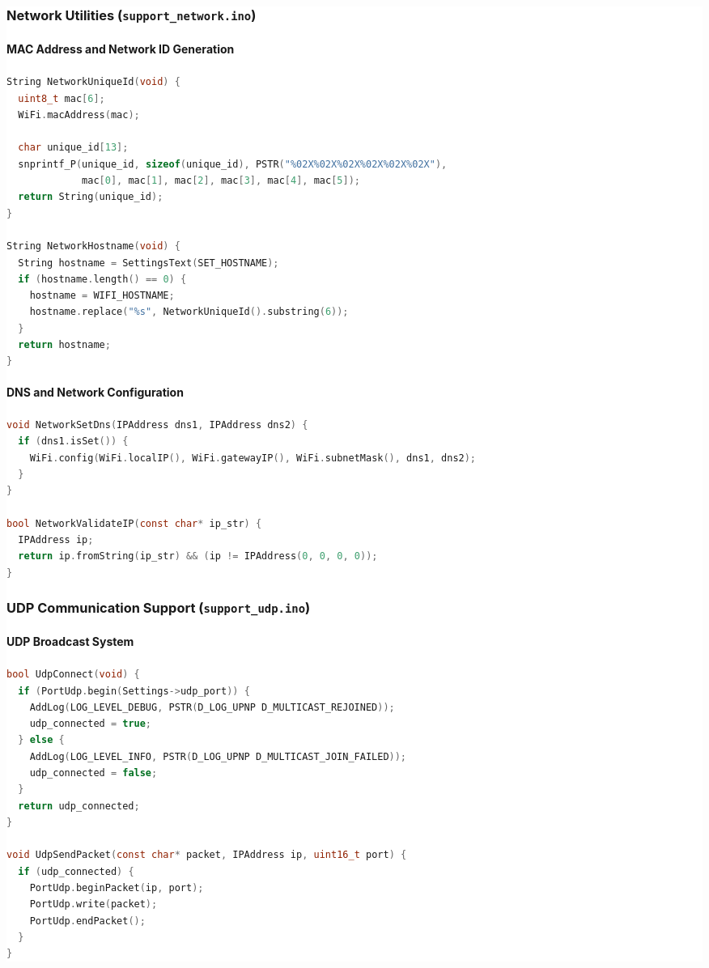 ### Network Utilities (`support_network.ino`)

#### MAC Address and Network ID Generation
```c
String NetworkUniqueId(void) {
  uint8_t mac[6];
  WiFi.macAddress(mac);
  
  char unique_id[13];
  snprintf_P(unique_id, sizeof(unique_id), PSTR("%02X%02X%02X%02X%02X%02X"),
             mac[0], mac[1], mac[2], mac[3], mac[4], mac[5]);
  return String(unique_id);
}

String NetworkHostname(void) {
  String hostname = SettingsText(SET_HOSTNAME);
  if (hostname.length() == 0) {
    hostname = WIFI_HOSTNAME;
    hostname.replace("%s", NetworkUniqueId().substring(6));
  }
  return hostname;
}
```

#### DNS and Network Configuration
```c
void NetworkSetDns(IPAddress dns1, IPAddress dns2) {
  if (dns1.isSet()) {
    WiFi.config(WiFi.localIP(), WiFi.gatewayIP(), WiFi.subnetMask(), dns1, dns2);
  }
}

bool NetworkValidateIP(const char* ip_str) {
  IPAddress ip;
  return ip.fromString(ip_str) && (ip != IPAddress(0, 0, 0, 0));
}
```

### UDP Communication Support (`support_udp.ino`)

#### UDP Broadcast System
```c
bool UdpConnect(void) {
  if (PortUdp.begin(Settings->udp_port)) {
    AddLog(LOG_LEVEL_DEBUG, PSTR(D_LOG_UPNP D_MULTICAST_REJOINED));
    udp_connected = true;
  } else {
    AddLog(LOG_LEVEL_INFO, PSTR(D_LOG_UPNP D_MULTICAST_JOIN_FAILED));
    udp_connected = false;
  }
  return udp_connected;
}

void UdpSendPacket(const char* packet, IPAddress ip, uint16_t port) {
  if (udp_connected) {
    PortUdp.beginPacket(ip, port);
    PortUdp.write(packet);
    PortUdp.endPacket();
  }
}
```
